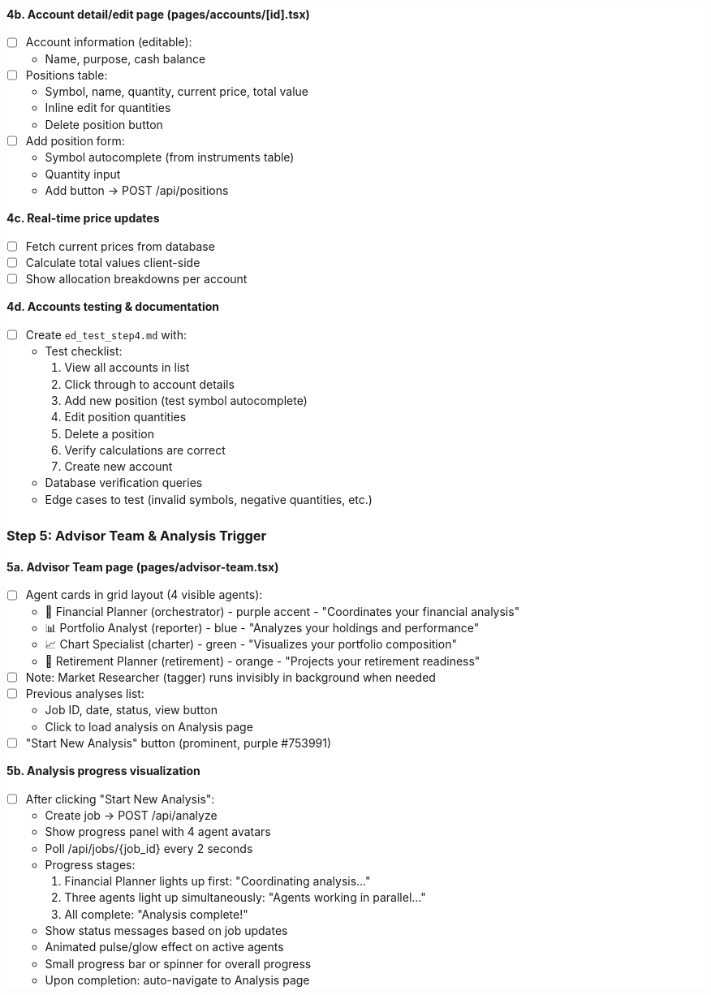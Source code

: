 **4b. Account detail/edit page (pages/accounts/[id].tsx)**
- [ ] Account information (editable):
  - Name, purpose, cash balance
- [ ] Positions table:
  - Symbol, name, quantity, current price, total value
  - Inline edit for quantities
  - Delete position button
- [ ] Add position form:
  - Symbol autocomplete (from instruments table)
  - Quantity input
  - Add button → POST /api/positions

**4c. Real-time price updates**
- [ ] Fetch current prices from database
- [ ] Calculate total values client-side
- [ ] Show allocation breakdowns per account

**4d. Accounts testing & documentation**
- [ ] Create `ed_test_step4.md` with:
  - Test checklist:
    1. View all accounts in list
    2. Click through to account details
    3. Add new position (test symbol autocomplete)
    4. Edit position quantities
    5. Delete a position
    6. Verify calculations are correct
    7. Create new account
  - Database verification queries
  - Edge cases to test (invalid symbols, negative quantities, etc.)

### Step 5: Advisor Team & Analysis Trigger
**5a. Advisor Team page (pages/advisor-team.tsx)**
- [ ] Agent cards in grid layout (4 visible agents):
  - 🎯 Financial Planner (orchestrator) - purple accent - "Coordinates your financial analysis"
  - 📊 Portfolio Analyst (reporter) - blue - "Analyzes your holdings and performance"
  - 📈 Chart Specialist (charter) - green - "Visualizes your portfolio composition"  
  - 🎯 Retirement Planner (retirement) - orange - "Projects your retirement readiness"
- [ ] Note: Market Researcher (tagger) runs invisibly in background when needed
- [ ] Previous analyses list:
  - Job ID, date, status, view button
  - Click to load analysis on Analysis page
- [ ] "Start New Analysis" button (prominent, purple #753991)

**5b. Analysis progress visualization**
- [ ] After clicking "Start New Analysis":
  - Create job → POST /api/analyze
  - Show progress panel with 4 agent avatars
  - Poll /api/jobs/{job_id} every 2 seconds
  - Progress stages:
    1. Financial Planner lights up first: "Coordinating analysis..."
    2. Three agents light up simultaneously: "Agents working in parallel..."
    3. All complete: "Analysis complete!"
  - Show status messages based on job updates
  - Animated pulse/glow effect on active agents
  - Small progress bar or spinner for overall progress
  - Upon completion: auto-navigate to Analysis page
